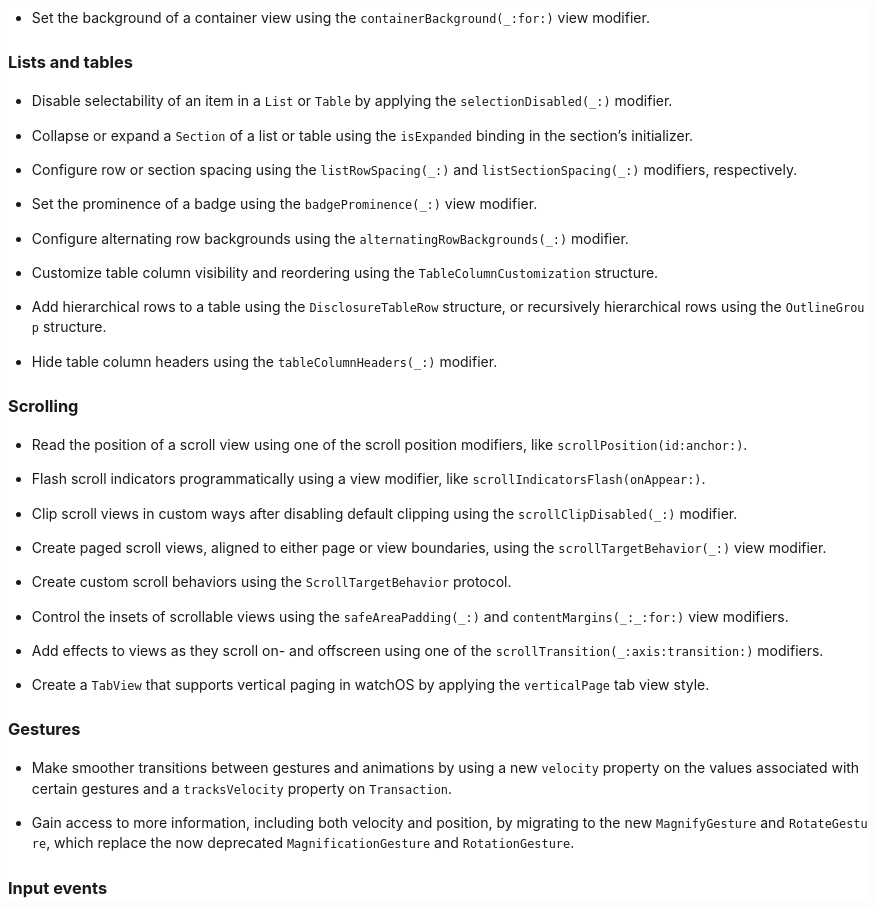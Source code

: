 - Set the background of a container view using the `containerBackground(_:for:)` view modifier.

### Lists and tables

- Disable selectability of an item in a `List` or `Table` by applying the `selectionDisabled(_:)` modifier.

- Collapse or expand a `Section` of a list or table using the `isExpanded` binding in the section’s initializer.

- Configure row or section spacing using the `listRowSpacing(_:)` and `listSectionSpacing(_:)` modifiers, respectively.

- Set the prominence of a badge using the `badgeProminence(_:)` view modifier.

- Configure alternating row backgrounds using the `alternatingRowBackgrounds(_:)` modifier.

- Customize table column visibility and reordering using the `TableColumnCustomization` structure.

- Add hierarchical rows to a table using the `DisclosureTableRow` structure, or recursively hierarchical rows using the `OutlineGroup` structure.

- Hide table column headers using the `tableColumnHeaders(_:)` modifier.

### Scrolling

- Read the position of a scroll view using one of the scroll position modifiers, like `scrollPosition(id:anchor:)`.

- Flash scroll indicators programmatically using a view modifier, like `scrollIndicatorsFlash(onAppear:)`.

- Clip scroll views in custom ways after disabling default clipping using the `scrollClipDisabled(_:)` modifier.

- Create paged scroll views, aligned to either page or view boundaries, using the `scrollTargetBehavior(_:)` view modifier.

- Create custom scroll behaviors using the `ScrollTargetBehavior` protocol.

- Control the insets of scrollable views using the `safeAreaPadding(_:)` and `contentMargins(_:_:for:)` view modifiers.

- Add effects to views as they scroll on- and offscreen using one of the `scrollTransition(_:axis:transition:)` modifiers.

- Create a `TabView` that supports vertical paging in watchOS by applying the `verticalPage` tab view style.

### Gestures

- Make smoother transitions between gestures and animations by using a new `velocity` property on the values associated with certain gestures and a `tracksVelocity` property on `Transaction`.

- Gain access to more information, including both velocity and position, by migrating to the new `MagnifyGesture` and `RotateGesture`, which replace the now deprecated `MagnificationGesture` and `RotationGesture`.

### Input events
